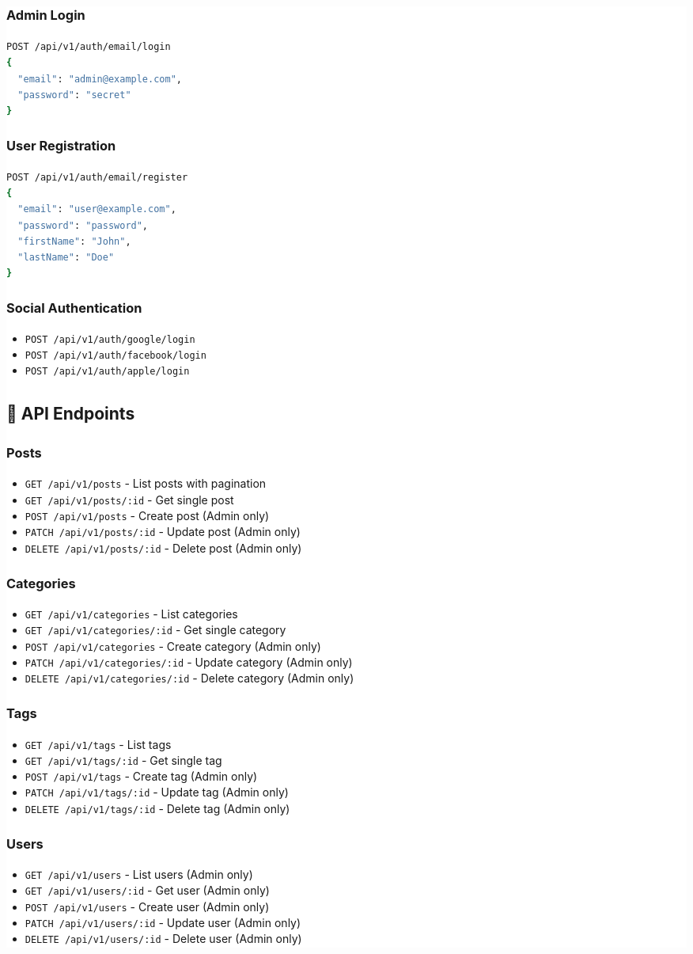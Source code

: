 ### Admin Login
```bash
POST /api/v1/auth/email/login
{
  "email": "admin@example.com",
  "password": "secret"
}
```

### User Registration
```bash
POST /api/v1/auth/email/register
{
  "email": "user@example.com",
  "password": "password",
  "firstName": "John",
  "lastName": "Doe"
}
```

### Social Authentication
- `POST /api/v1/auth/google/login`
- `POST /api/v1/auth/facebook/login`
- `POST /api/v1/auth/apple/login`

## 📝 API Endpoints

### Posts
- `GET /api/v1/posts` - List posts with pagination
- `GET /api/v1/posts/:id` - Get single post
- `POST /api/v1/posts` - Create post (Admin only)
- `PATCH /api/v1/posts/:id` - Update post (Admin only)
- `DELETE /api/v1/posts/:id` - Delete post (Admin only)

### Categories
- `GET /api/v1/categories` - List categories
- `GET /api/v1/categories/:id` - Get single category
- `POST /api/v1/categories` - Create category (Admin only)
- `PATCH /api/v1/categories/:id` - Update category (Admin only)
- `DELETE /api/v1/categories/:id` - Delete category (Admin only)

### Tags
- `GET /api/v1/tags` - List tags
- `GET /api/v1/tags/:id` - Get single tag
- `POST /api/v1/tags` - Create tag (Admin only)
- `PATCH /api/v1/tags/:id` - Update tag (Admin only)
- `DELETE /api/v1/tags/:id` - Delete tag (Admin only)

### Users
- `GET /api/v1/users` - List users (Admin only)
- `GET /api/v1/users/:id` - Get user (Admin only)
- `POST /api/v1/users` - Create user (Admin only)
- `PATCH /api/v1/users/:id` - Update user (Admin only)
- `DELETE /api/v1/users/:id` - Delete user (Admin only)

